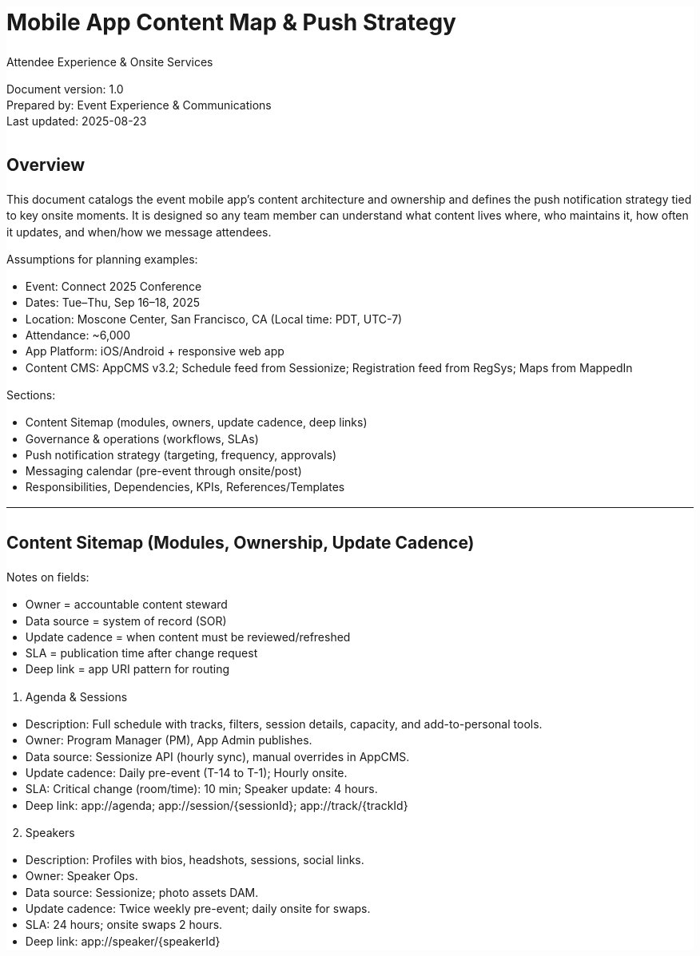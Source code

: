 # Mobile App Content Map & Push Strategy
Attendee Experience & Onsite Services

Document version: 1.0  
Prepared by: Event Experience & Communications  
Last updated: 2025-08-23

## Overview
This document catalogs the event mobile app’s content architecture and ownership and defines the push notification strategy tied to key onsite moments. It is designed so any team member can understand what content lives where, who maintains it, how often it updates, and when/how we message attendees.

Assumptions for planning examples:
- Event: Connect 2025 Conference
- Dates: Tue–Thu, Sep 16–18, 2025
- Location: Moscone Center, San Francisco, CA (Local time: PDT, UTC-7)
- Attendance: ~6,000
- App Platform: iOS/Android + responsive web app
- Content CMS: AppCMS v3.2; Schedule feed from Sessionize; Registration feed from RegSys; Maps from MappedIn

Sections:
- Content Sitemap (modules, owners, update cadence, deep links)
- Governance & operations (workflows, SLAs)
- Push notification strategy (targeting, frequency, approvals)
- Messaging calendar (pre-event through onsite/post)
- Responsibilities, Dependencies, KPIs, References/Templates

---

## Content Sitemap (Modules, Ownership, Update Cadence)
Notes on fields:
- Owner = accountable content steward
- Data source = system of record (SOR)
- Update cadence = when content must be reviewed/refreshed
- SLA = publication time after change request
- Deep link = app URI pattern for routing

1) Agenda & Sessions
- Description: Full schedule with tracks, filters, session details, capacity, and add-to-personal tools.
- Owner: Program Manager (PM), App Admin publishes.
- Data source: Sessionize API (hourly sync), manual overrides in AppCMS.
- Update cadence: Daily pre-event (T-14 to T-1); Hourly onsite.
- SLA: Critical change (room/time): 10 min; Speaker update: 4 hours.
- Deep link: app://agenda; app://session/{sessionId}; app://track/{trackId}

2) Speakers
- Description: Profiles with bios, headshots, sessions, social links.
- Owner: Speaker Ops.
- Data source: Sessionize; photo assets DAM.
- Update cadence: Twice weekly pre-event; daily onsite for swaps.
- SLA: 24 hours; onsite swaps 2 hours.
- Deep link: app://speaker/{speakerId}
